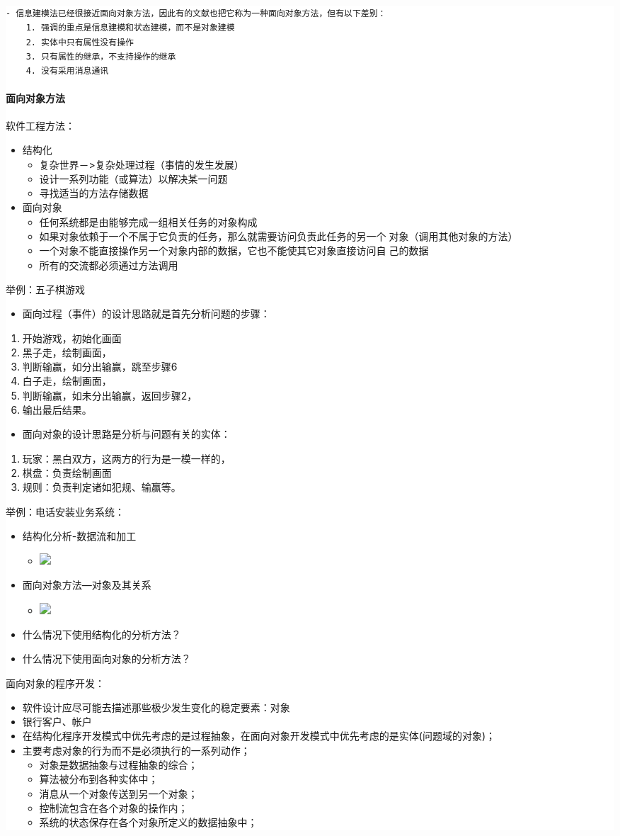     - 信息建模法已经很接近面向对象方法，因此有的文献也把它称为一种面向对象方法，但有以下差别：
        1. 强调的重点是信息建模和状态建模，而不是对象建模
        2. 实体中只有属性没有操作
        3. 只有属性的继承，不支持操作的继承
        4. 没有采用消息通讯

#### 面向对象方法
软件工程方法：
- 结构化
    - 复杂世界－>复杂处理过程（事情的发生发展）
    - 设计一系列功能（或算法）以解决某一问题
    - 寻找适当的方法存储数据
- 面向对象
    - 任何系统都是由能够完成一组相关任务的对象构成
    - 如果对象依赖于一个不属于它负责的任务，那么就需要访问负责此任务的另一个
    对象（调用其他对象的方法）
    - 一个对象不能直接操作另一个对象内部的数据，它也不能使其它对象直接访问自
    己的数据
    - 所有的交流都必须通过方法调用

举例：五子棋游戏
- 面向过程（事件）的设计思路就是首先分析问题的步骤：
1. 开始游戏，初始化画面
2. 黑子走，绘制画面，
3. 判断输赢，如分出输赢，跳至步骤6
4. 白子走，绘制画面，
5. 判断输赢，如未分出输赢，返回步骤2，
6. 输出最后结果。
-  面向对象的设计思路是分析与问题有关的实体：
1. 玩家：黑白双方，这两方的行为是一模一样的，
2. 棋盘：负责绘制画面
3. 规则：负责判定诸如犯规、输赢等。

举例：电话安装业务系统：
- 结构化分析-数据流和加工
    - ![](https://raw.githubusercontent.com/QizhengZou/Drawing_bed/main/20211221215208.png)
- 面向对象方法—对象及其关系
    - ![](https://raw.githubusercontent.com/QizhengZou/Drawing_bed/main/20211221215308.png)

- 什么情况下使用结构化的分析方法？
- 什么情况下使用面向对象的分析方法？

面向对象的程序开发：
- 软件设计应尽可能去描述那些极少发生变化的稳定要素：对象
- 银行客户、帐户
- 在结构化程序开发模式中优先考虑的是过程抽象，在面向对象开发模式中优先考虑的是实体(问题域的对象)；
- 主要考虑对象的行为而不是必须执行的一系列动作；
    - 对象是数据抽象与过程抽象的综合；
    - 算法被分布到各种实体中；
    - 消息从一个对象传送到另一个对象；
    - 控制流包含在各个对象的操作内；
    - 系统的状态保存在各个对象所定义的数据抽象中；
